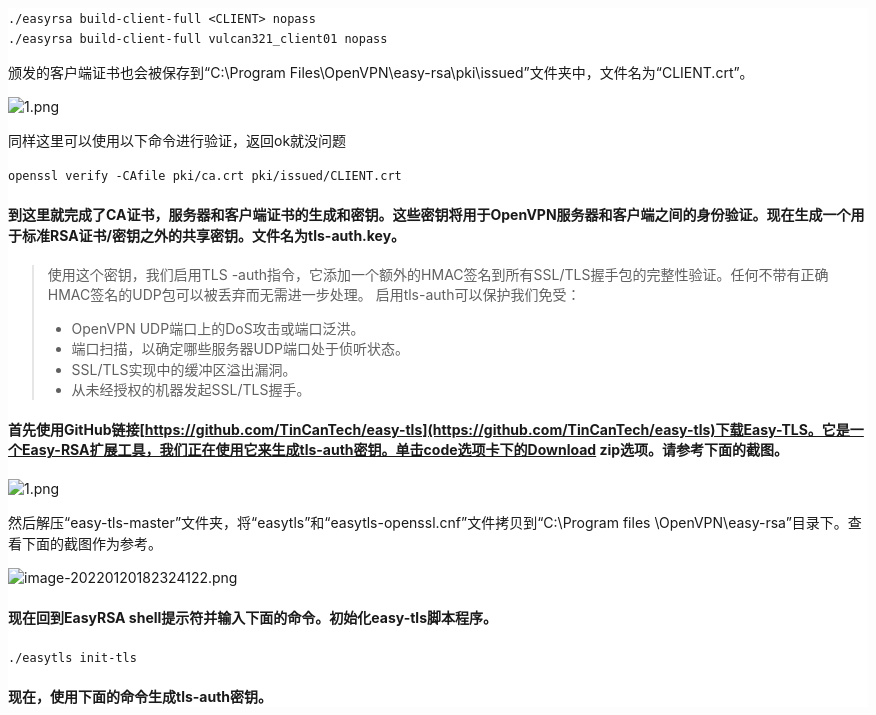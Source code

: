 ```
./easyrsa build-client-full <CLIENT> nopass
./easyrsa build-client-full vulcan321_client01 nopass
```

颁发的客户端证书也会被保存到“C:\\Program Files\\OpenVPN\\easy-rsa\\pki\\issued”文件夹中，文件名为“CLIENT.crt”。

![1.png](https://oss.javabase.cn/1665971967427?watermark/4/text/amF2YWJhc2UuY24=/rotate/-20/font/6buR5L2T/fontsize/200/fill/I0ZGRkZGRg==/dissolve/50/dx/100/dy/100)

同样这里可以使用以下命令进行验证，返回ok就没问题

```
openssl verify -CAfile pki/ca.crt pki/issued/CLIENT.crt
```

#### 到这里就完成了CA证书，服务器和客户端证书的生成和密钥。这些密钥将用于OpenVPN服务器和客户端之间的身份验证。现在生成一个用于标准RSA证书/密钥之外的共享密钥。文件名为tls-auth.key。[](https://javabase.cn/docs/devops/windows/install-openvpn-server//#到这里就完成了ca证书服务器和客户端证书的生成和密钥这些密钥将用于openvpn服务器和客户端之间的身份验证现在生成一个用于标准rsa证书密钥之外的共享密钥文件名为tls-authkey "Direct link to heading")

> 使用这个密钥，我们启用TLS -auth指令，它添加一个额外的HMAC签名到所有SSL/TLS握手包的完整性验证。任何不带有正确HMAC签名的UDP包可以被丢弃而无需进一步处理。 启用tls-auth可以保护我们免受：
> 
> -   OpenVPN UDP端口上的DoS攻击或端口泛洪。
> -   端口扫描，以确定哪些服务器UDP端口处于侦听状态。
> -   SSL/TLS实现中的缓冲区溢出漏洞。
> -   从未经授权的机器发起SSL/TLS握手。

#### 首先使用GitHub链接[https://github.com/TinCanTech/easy-tls](https://github.com/TinCanTech/easy-tls)下载Easy-TLS。它是一个Easy-RSA扩展工具，我们正在使用它来生成tls-auth密钥。单击code选项卡下的Download zip选项。请参考下面的截图。[](https://javabase.cn/docs/devops/windows/install-openvpn-server//#首先使用github链接httpsgithubcomtincantecheasy-tls下载easy-tls它是一个easy-rsa扩展工具我们正在使用它来生成tls-auth密钥单击code选项卡下的download-zip选项请参考下面的截图 "Direct link to heading")

![1.png](https://oss.javabase.cn/1665972224805?watermark/4/text/amF2YWJhc2UuY24=/rotate/-20/font/6buR5L2T/fontsize/200/fill/I0ZGRkZGRg==/dissolve/50/dx/100/dy/100)

然后解压“easy-tls-master”文件夹，将“easytls”和“easytls-openssl.cnf”文件拷贝到“C:\\Program files \\OpenVPN\\easy-rsa”目录下。查看下面的截图作为参考。

![image-20220120182324122.png](https://oss.javabase.cn/1665972254174?watermark/4/text/amF2YWJhc2UuY24=/rotate/-20/font/6buR5L2T/fontsize/200/fill/I0ZGRkZGRg==/dissolve/50/dx/100/dy/100)

#### 现在回到EasyRSA shell提示符并输入下面的命令。初始化easy-tls脚本程序。[](https://javabase.cn/docs/devops/windows/install-openvpn-server//#现在回到easyrsa-shell提示符并输入下面的命令初始化easy-tls脚本程序 "Direct link to heading")

```
./easytls init-tls
```

#### 现在，使用下面的命令生成tls-auth密钥。[](https://javabase.cn/docs/devops/windows/install-openvpn-server//#现在使用下面的命令生成tls-auth密钥 "Direct link to heading")
